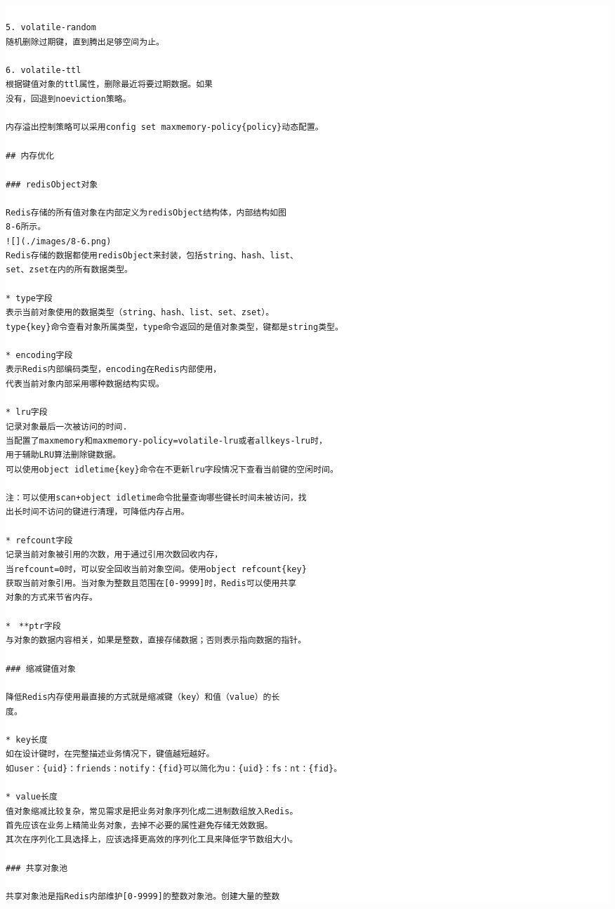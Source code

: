 ```

5. volatile-random
随机删除过期键，直到腾出足够空间为止。

6. volatile-ttl
根据键值对象的ttl属性，删除最近将要过期数据。如果
没有，回退到noeviction策略。

内存溢出控制策略可以采用config set maxmemory-policy{policy}动态配置。

## 内存优化

### redisObject对象

Redis存储的所有值对象在内部定义为redisObject结构体，内部结构如图
8-6所示。
![](./images/8-6.png)
Redis存储的数据都使用redisObject来封装，包括string、hash、list、
set、zset在内的所有数据类型。

* type字段
表示当前对象使用的数据类型（string、hash、list、set、zset）。
type{key}命令查看对象所属类型，type命令返回的是值对象类型，键都是string类型。

* encoding字段
表示Redis内部编码类型，encoding在Redis内部使用，
代表当前对象内部采用哪种数据结构实现。

* lru字段
记录对象最后一次被访问的时间.
当配置了maxmemory和maxmemory-policy=volatile-lru或者allkeys-lru时，
用于辅助LRU算法删除键数据。
可以使用object idletime{key}命令在不更新lru字段情况下查看当前键的空闲时间。

注：可以使用scan+object idletime命令批量查询哪些键长时间未被访问，找
出长时间不访问的键进行清理，可降低内存占用。

* refcount字段
记录当前对象被引用的次数，用于通过引用次数回收内存，
当refcount=0时，可以安全回收当前对象空间。使用object refcount{key}
获取当前对象引用。当对象为整数且范围在[0-9999]时，Redis可以使用共享
对象的方式来节省内存。

*　**ptr字段
与对象的数据内容相关，如果是整数，直接存储数据；否则表示指向数据的指针。

### 缩减键值对象

降低Redis内存使用最直接的方式就是缩减键（key）和值（value）的长
度。

* key长度
如在设计键时，在完整描述业务情况下，键值越短越好。
如user：{uid}：friends：notify：{fid}可以简化为u：{uid}：fs：nt：{fid}。

* value长度
值对象缩减比较复杂，常见需求是把业务对象序列化成二进制数组放入Redis。
首先应该在业务上精简业务对象，去掉不必要的属性避免存储无效数据。
其次在序列化工具选择上，应该选择更高效的序列化工具来降低字节数组大小。

### 共享对象池

共享对象池是指Redis内部维护[0-9999]的整数对象池。创建大量的整数
```